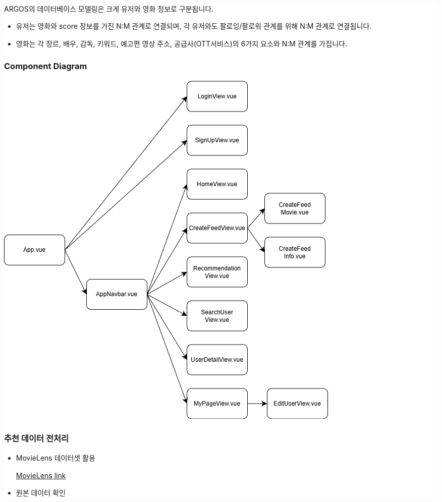ARGOS의 데이터베이스 모델링은 크게 유저와 영화 정보로 구분됩니다.

- 유저는 영화와 score 정보를 가진 N:M 관계로 연결되며, 각 유저와도 팔로잉/팔로워 관계를 위해 N:M 관계로 연결됩니다.

- 영화는 각 장르, 배우, 감독, 키워드, 예고편 영상 주소, 공급사(OTT서비스)의 6가지 요소와 N:M 관계를 가집니다.


### Component Diagram

![components-diagram](README_assets/components-diagram.png)

### 추천 데이터 전처리

- MovieLens 데이터셋 활용

  [MovieLens link](https://grouplens.org/datasets/movielens/)

- 원본 데이터 확인
